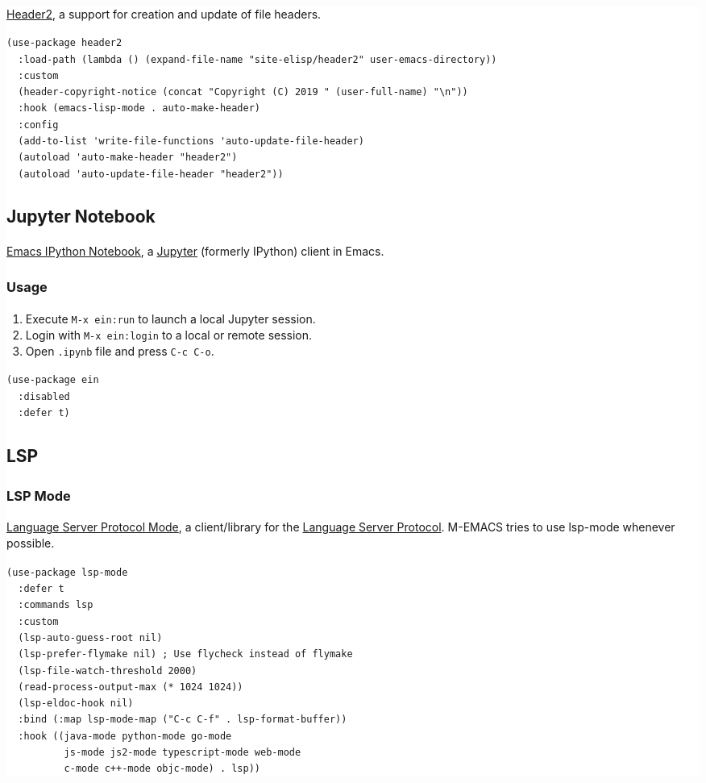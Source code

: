 [Header2](https://www.emacswiki.org/emacs/header2.el), a support for creation and update of file headers.

```emacs-lisp
(use-package header2
  :load-path (lambda () (expand-file-name "site-elisp/header2" user-emacs-directory))
  :custom
  (header-copyright-notice (concat "Copyright (C) 2019 " (user-full-name) "\n"))
  :hook (emacs-lisp-mode . auto-make-header)
  :config
  (add-to-list 'write-file-functions 'auto-update-file-header)
  (autoload 'auto-make-header "header2")
  (autoload 'auto-update-file-header "header2"))
```


<a id="orge173ec0"></a>

## Jupyter Notebook

[Emacs IPython Notebook](https://github.com/millejoh/emacs-ipython-notebook), a [Jupyter](https://jupyter.org/) (formerly IPython) client in Emacs.


### Usage

1.  Execute `M-x ein:run` to launch a local Jupyter session.
2.  Login with `M-x ein:login` to a local or remote session.
3.  Open `.ipynb` file and press `C-c C-o`.

```emacs-lisp
(use-package ein
  :disabled
  :defer t)
```


<a id="orgb9f1458"></a>

## LSP


### LSP Mode

[Language Server Protocol Mode](https://github.com/emacs-lsp/lsp-mode), a client/library for the [Language Server Protocol](https://microsoft.github.io/language-server-protocol/). M-EMACS tries to use lsp-mode whenever possible.

```emacs-lisp
(use-package lsp-mode
  :defer t
  :commands lsp
  :custom
  (lsp-auto-guess-root nil)
  (lsp-prefer-flymake nil) ; Use flycheck instead of flymake
  (lsp-file-watch-threshold 2000)
  (read-process-output-max (* 1024 1024))
  (lsp-eldoc-hook nil)
  :bind (:map lsp-mode-map ("C-c C-f" . lsp-format-buffer))
  :hook ((java-mode python-mode go-mode
          js-mode js2-mode typescript-mode web-mode
          c-mode c++-mode objc-mode) . lsp))
```
